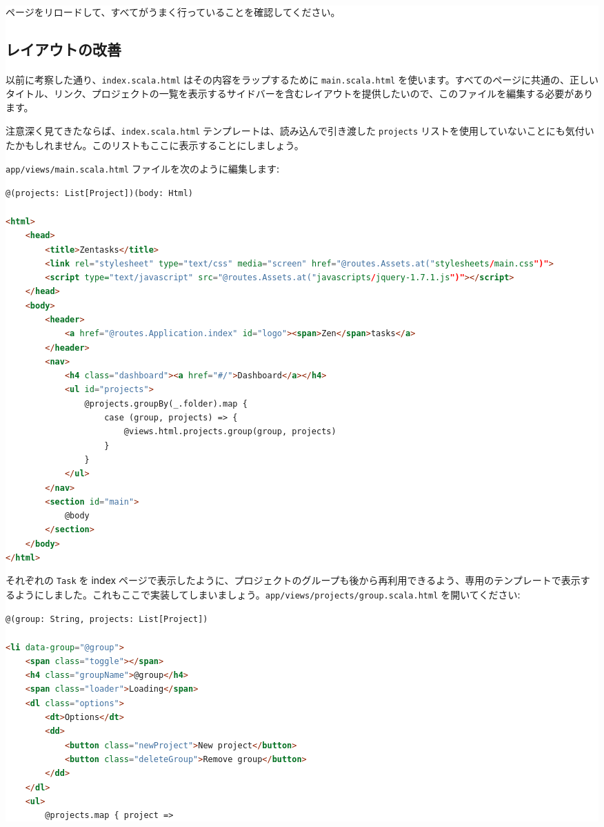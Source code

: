 
ページをリロードして、すべてがうまく行っていることを確認してください。


## レイアウトの改善


以前に考察した通り、`index.scala.html` はその内容をラップするために `main.scala.html` を使います。すべてのページに共通の、正しいタイトル、リンク、プロジェクトの一覧を表示するサイドバーを含むレイアウトを提供したいので、このファイルを編集する必要があります。


注意深く見てきたならば、`index.scala.html` テンプレートは、読み込んで引き渡した `projects` リストを使用していないことにも気付いたかもしれません。このリストもここに表示することにしましょう。


`app/views/main.scala.html` ファイルを次のように編集します:

```html
@(projects: List[Project])(body: Html)

<html>
    <head>
        <title>Zentasks</title>
        <link rel="stylesheet" type="text/css" media="screen" href="@routes.Assets.at("stylesheets/main.css")">
        <script type="text/javascript" src="@routes.Assets.at("javascripts/jquery-1.7.1.js")"></script>
    </head>
    <body>
        <header>
            <a href="@routes.Application.index" id="logo"><span>Zen</span>tasks</a>
        </header>
        <nav>
            <h4 class="dashboard"><a href="#/">Dashboard</a></h4>
            <ul id="projects">
                @projects.groupBy(_.folder).map {
                    case (group, projects) => {
                        @views.html.projects.group(group, projects)
                    }
                }
            </ul>
        </nav>
        <section id="main">
            @body
        </section>
    </body>
</html>
```


それぞれの `Task` を index ページで表示したように、プロジェクトのグループも後から再利用できるよう、専用のテンプレートで表示するようにしました。これもここで実装してしまいましょう。`app/views/projects/group.scala.html` を開いてください:

```html
@(group: String, projects: List[Project])

<li data-group="@group">
    <span class="toggle"></span>
    <h4 class="groupName">@group</h4>
    <span class="loader">Loading</span>
    <dl class="options">
        <dt>Options</dt>
        <dd>
            <button class="newProject">New project</button>
            <button class="deleteGroup">Remove group</button>
        </dd>
    </dl>
    <ul>
        @projects.map { project =>
```
